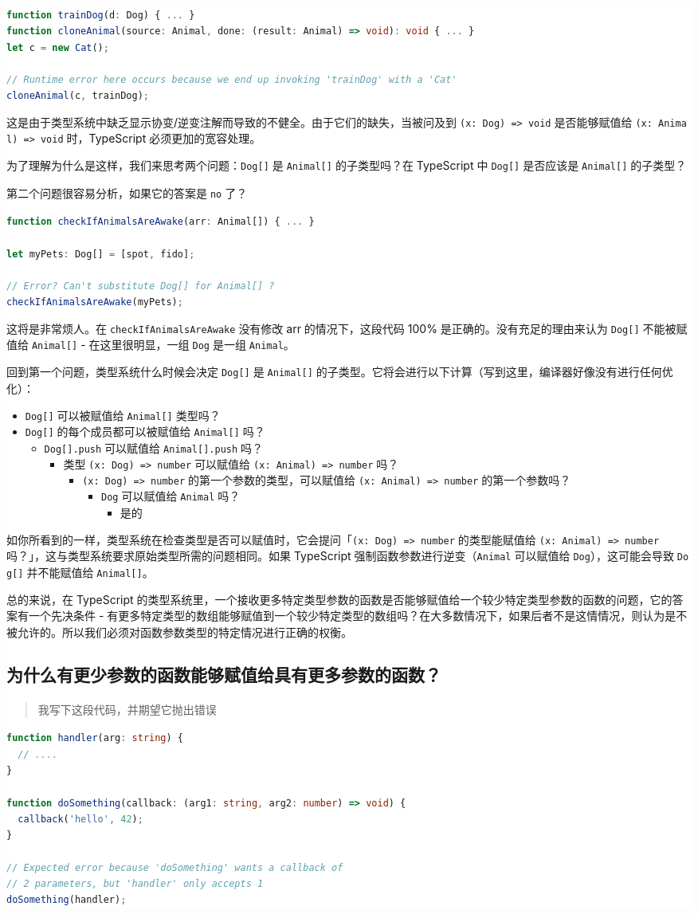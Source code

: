 ```ts
function trainDog(d: Dog) { ... }
function cloneAnimal(source: Animal, done: (result: Animal) => void): void { ... }
let c = new Cat();

// Runtime error here occurs because we end up invoking 'trainDog' with a 'Cat'
cloneAnimal(c, trainDog);
```

这是由于类型系统中缺乏显示协变/逆变注解而导致的不健全。由于它们的缺失，当被问及到 `(x: Dog) => void` 是否能够赋值给 `(x: Animal) => void` 时，TypeScript 必须更加的宽容处理。

为了理解为什么是这样，我们来思考两个问题：`Dog[]` 是 `Animal[]` 的子类型吗？在 TypeScript 中 `Dog[]` 是否应该是 `Animal[]` 的子类型？

第二个问题很容易分析，如果它的答案是 `no` 了？

```ts
function checkIfAnimalsAreAwake(arr: Animal[]) { ... }

let myPets: Dog[] = [spot, fido];

// Error? Can't substitute Dog[] for Animal[] ?
checkIfAnimalsAreAwake(myPets);
```

这将是非常烦人。在 `checkIfAnimalsAreAwake` 没有修改 arr 的情况下，这段代码 100% 是正确的。没有充足的理由来认为 `Dog[]` 不能被赋值给 `Animal[]` - 在这里很明显，一组 `Dog` 是一组 `Animal`。

回到第一个问题，类型系统什么时候会决定 `Dog[]` 是 `Animal[]` 的子类型。它将会进行以下计算（写到这里，编译器好像没有进行任何优化）：

- `Dog[]` 可以被赋值给 `Animal[]` 类型吗？
- `Dog[]` 的每个成员都可以被赋值给 `Animal[]` 吗？
  - `Dog[].push` 可以赋值给 `Animal[].push` 吗？
    - 类型 `(x: Dog) => number` 可以赋值给 `(x: Animal) => number` 吗？
      - `(x: Dog) => number` 的第一个参数的类型，可以赋值给 `(x: Animal) => number` 的第一个参数吗？
        - `Dog` 可以赋值给 `Animal` 吗？
          - 是的

如你所看到的一样，类型系统在检查类型是否可以赋值时，它会提问「`(x: Dog) => number` 的类型能赋值给 `(x: Animal) => number` 吗？」，这与类型系统要求原始类型所需的问题相同。如果 TypeScript 强制函数参数进行逆变（`Animal` 可以赋值给 `Dog`），这可能会导致 `Dog[]` 并不能赋值给 `Animal[]`。

总的来说，在 TypeScript 的类型系统里，一个接收更多特定类型参数的函数是否能够赋值给一个较少特定类型参数的函数的问题，它的答案有一个先决条件 - 有更多特定类型的数组能够赋值到一个较少特定类型的数组吗？在大多数情况下，如果后者不是这情情况，则认为是不被允许的。所以我们必须对函数参数类型的特定情况进行正确的权衡。

## 为什么有更少参数的函数能够赋值给具有更多参数的函数？

> 我写下这段代码，并期望它抛出错误

```ts
function handler(arg: string) {
  // ....
}

function doSomething(callback: (arg1: string, arg2: number) => void) {
  callback('hello', 42);
}

// Expected error because 'doSomething' wants a callback of
// 2 parameters, but 'handler' only accepts 1
doSomething(handler);
```
